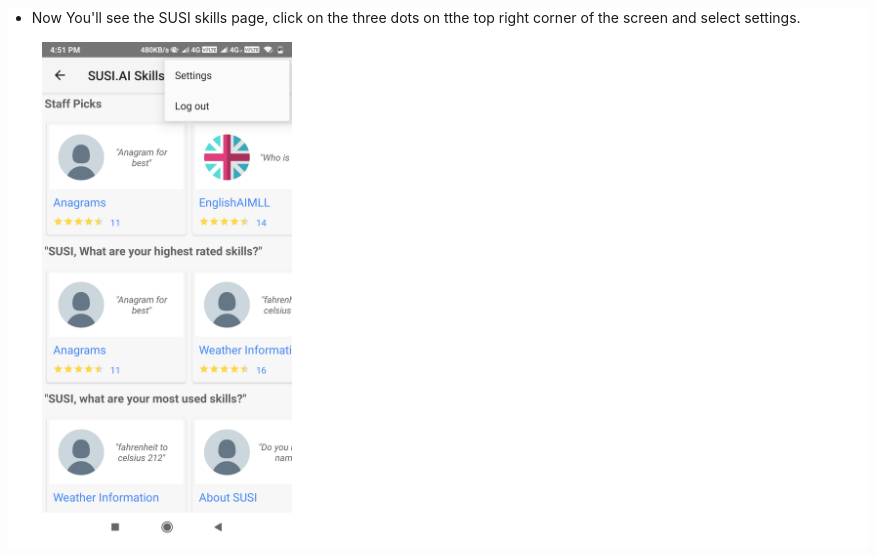 * Now You'll see the SUSI skills page, click on the three dots on tthe top right corner of the screen and select settings.

  <img src="images/edit_device3.png" height="500px" width="270"><br>
